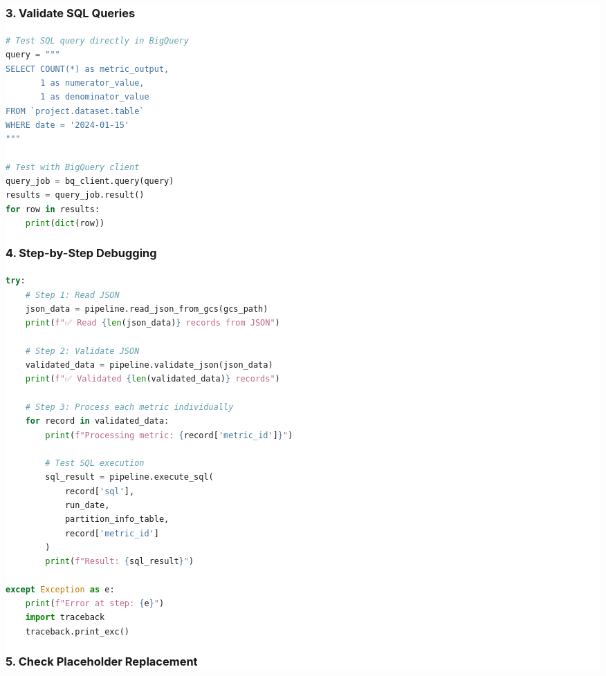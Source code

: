 ### 3. Validate SQL Queries

```python
# Test SQL query directly in BigQuery
query = """
SELECT COUNT(*) as metric_output, 
       1 as numerator_value, 
       1 as denominator_value 
FROM `project.dataset.table` 
WHERE date = '2024-01-15'
"""

# Test with BigQuery client
query_job = bq_client.query(query)
results = query_job.result()
for row in results:
    print(dict(row))
```

### 4. Step-by-Step Debugging

```python
try:
    # Step 1: Read JSON
    json_data = pipeline.read_json_from_gcs(gcs_path)
    print(f"✅ Read {len(json_data)} records from JSON")
    
    # Step 2: Validate JSON
    validated_data = pipeline.validate_json(json_data)
    print(f"✅ Validated {len(validated_data)} records")
    
    # Step 3: Process each metric individually
    for record in validated_data:
        print(f"Processing metric: {record['metric_id']}")
        
        # Test SQL execution
        sql_result = pipeline.execute_sql(
            record['sql'], 
            run_date, 
            partition_info_table,
            record['metric_id']
        )
        print(f"Result: {sql_result}")
        
except Exception as e:
    print(f"Error at step: {e}")
    import traceback
    traceback.print_exc()
```

### 5. Check Placeholder Replacement
